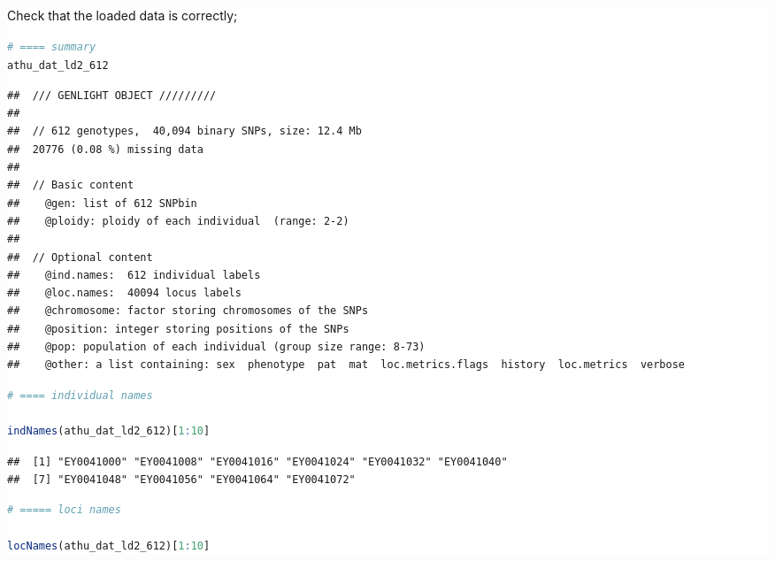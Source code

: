 Check that the loaded data is correctly;

``` r
# ==== summary
athu_dat_ld2_612
```

    ##  /// GENLIGHT OBJECT /////////
    ## 
    ##  // 612 genotypes,  40,094 binary SNPs, size: 12.4 Mb
    ##  20776 (0.08 %) missing data
    ## 
    ##  // Basic content
    ##    @gen: list of 612 SNPbin
    ##    @ploidy: ploidy of each individual  (range: 2-2)
    ## 
    ##  // Optional content
    ##    @ind.names:  612 individual labels
    ##    @loc.names:  40094 locus labels
    ##    @chromosome: factor storing chromosomes of the SNPs
    ##    @position: integer storing positions of the SNPs
    ##    @pop: population of each individual (group size range: 8-73)
    ##    @other: a list containing: sex  phenotype  pat  mat  loc.metrics.flags  history  loc.metrics  verbose

``` r
# ==== individual names

indNames(athu_dat_ld2_612)[1:10]
```

    ##  [1] "EY0041000" "EY0041008" "EY0041016" "EY0041024" "EY0041032" "EY0041040"
    ##  [7] "EY0041048" "EY0041056" "EY0041064" "EY0041072"

``` r
# ===== loci names

locNames(athu_dat_ld2_612)[1:10]
```
